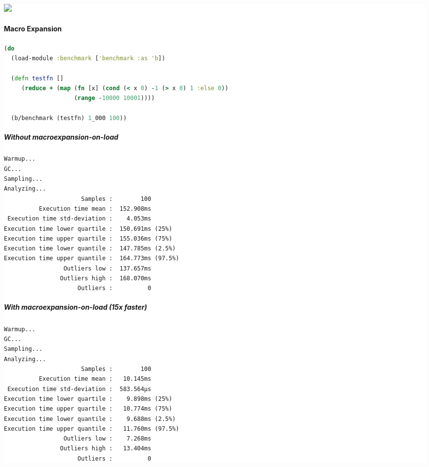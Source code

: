 
<img src="https://github.com/jlangch/venice/blob/master/doc/assets/benchmark/benchmark2.png" width="300">


#### Macro Expansion

```clojure
(do
  (load-module :benchmark ['benchmark :as 'b])
  
  (defn testfn [] 
     (reduce + (map (fn [x] (cond (< x 0) -1 (> x 0) 1 :else 0)) 
                    (range -10000 10001))))
                    
  (b/benchmark (testfn) 1_000 100))
```

##### Without macroexpansion-on-load

```text
Warmup...
GC...
Sampling...
Analyzing...
                      Samples :        100
          Execution time mean :  152.908ms
 Execution time std-deviation :    4.053ms
Execution time lower quartile :  150.691ms (25%)
Execution time upper quartile :  155.036ms (75%)
Execution time lower quantile :  147.785ms (2.5%)
Execution time upper quantile :  164.773ms (97.5%)
                 Outliers low :  137.657ms
                Outliers high :  168.070ms
                     Outliers :          0
```

##### With macroexpansion-on-load (15x faster)

```text
Warmup...
GC...
Sampling...
Analyzing...
                      Samples :        100
          Execution time mean :   10.145ms
 Execution time std-deviation :  583.564µs
Execution time lower quartile :    9.898ms (25%)
Execution time upper quartile :   10.774ms (75%)
Execution time lower quantile :    9.688ms (2.5%)
Execution time upper quantile :   11.760ms (97.5%)
                 Outliers low :    7.268ms
                Outliers high :   13.404ms
                     Outliers :          0
```
